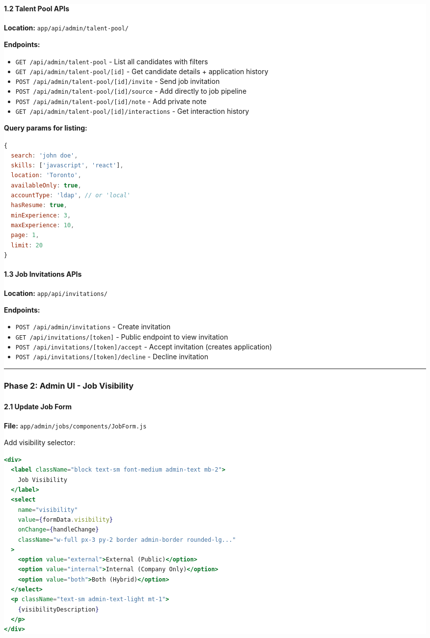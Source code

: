 #### 1.2 Talent Pool APIs
**Location:** `app/api/admin/talent-pool/`

**Endpoints:**
- `GET /api/admin/talent-pool` - List all candidates with filters
- `GET /api/admin/talent-pool/[id]` - Get candidate details + application history
- `POST /api/admin/talent-pool/[id]/invite` - Send job invitation
- `POST /api/admin/talent-pool/[id]/source` - Add directly to job pipeline
- `POST /api/admin/talent-pool/[id]/note` - Add private note
- `GET /api/admin/talent-pool/[id]/interactions` - Get interaction history

**Query params for listing:**
```javascript
{
  search: 'john doe',
  skills: ['javascript', 'react'],
  location: 'Toronto',
  availableOnly: true,
  accountType: 'ldap', // or 'local'
  hasResume: true,
  minExperience: 3,
  maxExperience: 10,
  page: 1,
  limit: 20
}
```

#### 1.3 Job Invitations APIs
**Location:** `app/api/invitations/`

**Endpoints:**
- `POST /api/admin/invitations` - Create invitation
- `GET /api/invitations/[token]` - Public endpoint to view invitation
- `POST /api/invitations/[token]/accept` - Accept invitation (creates application)
- `POST /api/invitations/[token]/decline` - Decline invitation

---

### Phase 2: Admin UI - Job Visibility

#### 2.1 Update Job Form
**File:** `app/admin/jobs/components/JobForm.js`

Add visibility selector:
```jsx
<div>
  <label className="block text-sm font-medium admin-text mb-2">
    Job Visibility
  </label>
  <select
    name="visibility"
    value={formData.visibility}
    onChange={handleChange}
    className="w-full px-3 py-2 border admin-border rounded-lg..."
  >
    <option value="external">External (Public)</option>
    <option value="internal">Internal (Company Only)</option>
    <option value="both">Both (Hybrid)</option>
  </select>
  <p className="text-sm admin-text-light mt-1">
    {visibilityDescription}
  </p>
</div>
```
